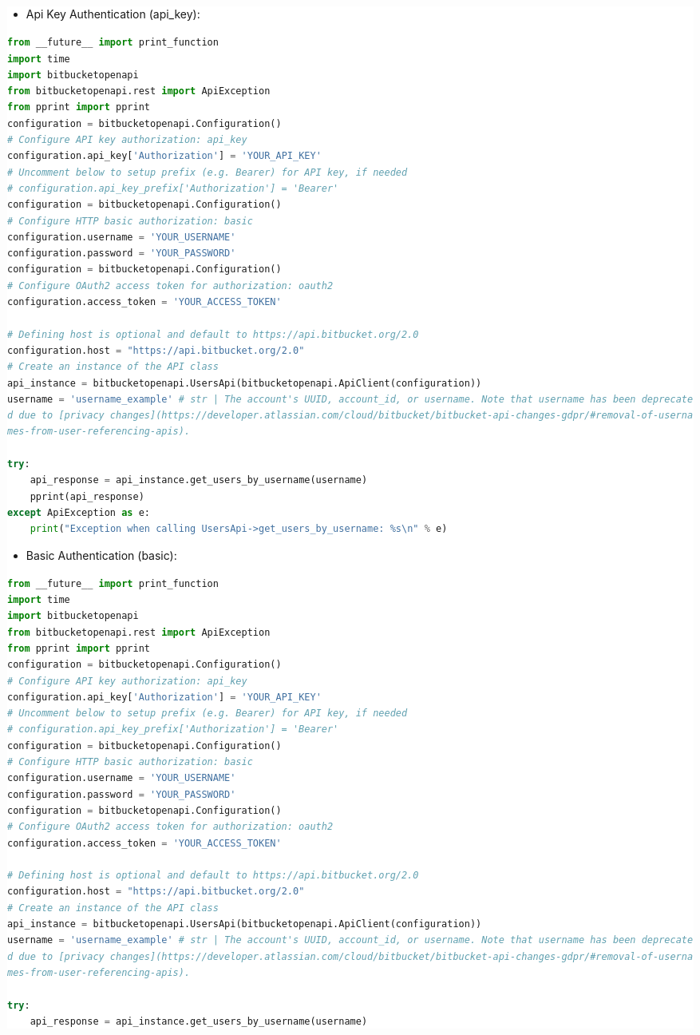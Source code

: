* Api Key Authentication (api_key):
```python
from __future__ import print_function
import time
import bitbucketopenapi
from bitbucketopenapi.rest import ApiException
from pprint import pprint
configuration = bitbucketopenapi.Configuration()
# Configure API key authorization: api_key
configuration.api_key['Authorization'] = 'YOUR_API_KEY'
# Uncomment below to setup prefix (e.g. Bearer) for API key, if needed
# configuration.api_key_prefix['Authorization'] = 'Bearer'
configuration = bitbucketopenapi.Configuration()
# Configure HTTP basic authorization: basic
configuration.username = 'YOUR_USERNAME'
configuration.password = 'YOUR_PASSWORD'
configuration = bitbucketopenapi.Configuration()
# Configure OAuth2 access token for authorization: oauth2
configuration.access_token = 'YOUR_ACCESS_TOKEN'

# Defining host is optional and default to https://api.bitbucket.org/2.0
configuration.host = "https://api.bitbucket.org/2.0"
# Create an instance of the API class
api_instance = bitbucketopenapi.UsersApi(bitbucketopenapi.ApiClient(configuration))
username = 'username_example' # str | The account's UUID, account_id, or username. Note that username has been deprecated due to [privacy changes](https://developer.atlassian.com/cloud/bitbucket/bitbucket-api-changes-gdpr/#removal-of-usernames-from-user-referencing-apis).

try:
    api_response = api_instance.get_users_by_username(username)
    pprint(api_response)
except ApiException as e:
    print("Exception when calling UsersApi->get_users_by_username: %s\n" % e)
```

* Basic Authentication (basic):
```python
from __future__ import print_function
import time
import bitbucketopenapi
from bitbucketopenapi.rest import ApiException
from pprint import pprint
configuration = bitbucketopenapi.Configuration()
# Configure API key authorization: api_key
configuration.api_key['Authorization'] = 'YOUR_API_KEY'
# Uncomment below to setup prefix (e.g. Bearer) for API key, if needed
# configuration.api_key_prefix['Authorization'] = 'Bearer'
configuration = bitbucketopenapi.Configuration()
# Configure HTTP basic authorization: basic
configuration.username = 'YOUR_USERNAME'
configuration.password = 'YOUR_PASSWORD'
configuration = bitbucketopenapi.Configuration()
# Configure OAuth2 access token for authorization: oauth2
configuration.access_token = 'YOUR_ACCESS_TOKEN'

# Defining host is optional and default to https://api.bitbucket.org/2.0
configuration.host = "https://api.bitbucket.org/2.0"
# Create an instance of the API class
api_instance = bitbucketopenapi.UsersApi(bitbucketopenapi.ApiClient(configuration))
username = 'username_example' # str | The account's UUID, account_id, or username. Note that username has been deprecated due to [privacy changes](https://developer.atlassian.com/cloud/bitbucket/bitbucket-api-changes-gdpr/#removal-of-usernames-from-user-referencing-apis).

try:
    api_response = api_instance.get_users_by_username(username)
```